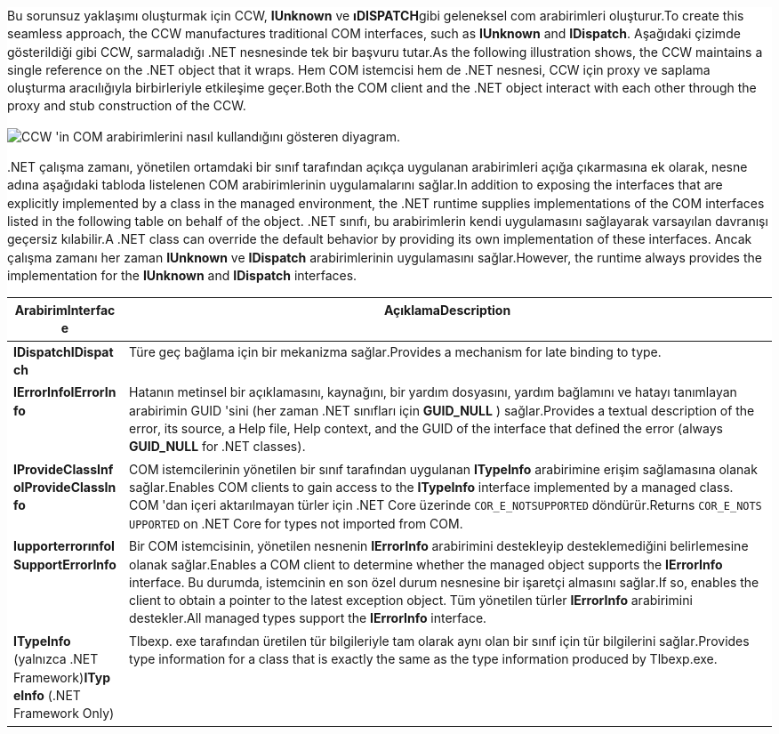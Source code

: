<span data-ttu-id="b3e36-122">Bu sorunsuz yaklaşımı oluşturmak için CCW, **IUnknown** ve **ıDISPATCH**gibi geleneksel com arabirimleri oluşturur.</span><span class="sxs-lookup"><span data-stu-id="b3e36-122">To create this seamless approach, the CCW manufactures traditional COM interfaces, such as **IUnknown** and **IDispatch**.</span></span> <span data-ttu-id="b3e36-123">Aşağıdaki çizimde gösterildiği gibi CCW, sarmaladığı .NET nesnesinde tek bir başvuru tutar.</span><span class="sxs-lookup"><span data-stu-id="b3e36-123">As the following illustration shows, the CCW maintains a single reference on the .NET object that it wraps.</span></span> <span data-ttu-id="b3e36-124">Hem COM istemcisi hem de .NET nesnesi, CCW için proxy ve saplama oluşturma aracılığıyla birbirleriyle etkileşime geçer.</span><span class="sxs-lookup"><span data-stu-id="b3e36-124">Both the COM client and the .NET object interact with each other through the proxy and stub construction of the CCW.</span></span>

![CCW 'in COM arabirimlerini nasıl kullandığını gösteren diyagram.](./media/com-callable-wrapper/com-callable-wrapper-interfaces.gif)

<span data-ttu-id="b3e36-126">.NET çalışma zamanı, yönetilen ortamdaki bir sınıf tarafından açıkça uygulanan arabirimleri açığa çıkarmasına ek olarak, nesne adına aşağıdaki tabloda listelenen COM arabirimlerinin uygulamalarını sağlar.</span><span class="sxs-lookup"><span data-stu-id="b3e36-126">In addition to exposing the interfaces that are explicitly implemented by a class in the managed environment, the .NET runtime supplies implementations of the COM interfaces listed in the following table on behalf of the object.</span></span> <span data-ttu-id="b3e36-127">.NET sınıfı, bu arabirimlerin kendi uygulamasını sağlayarak varsayılan davranışı geçersiz kılabilir.</span><span class="sxs-lookup"><span data-stu-id="b3e36-127">A .NET class can override the default behavior by providing its own implementation of these interfaces.</span></span> <span data-ttu-id="b3e36-128">Ancak çalışma zamanı her zaman **IUnknown** ve **IDispatch** arabirimlerinin uygulamasını sağlar.</span><span class="sxs-lookup"><span data-stu-id="b3e36-128">However, the runtime always provides the implementation for the **IUnknown** and **IDispatch** interfaces.</span></span>

|<span data-ttu-id="b3e36-129">Arabirim</span><span class="sxs-lookup"><span data-stu-id="b3e36-129">Interface</span></span>|<span data-ttu-id="b3e36-130">Açıklama</span><span class="sxs-lookup"><span data-stu-id="b3e36-130">Description</span></span>|
|---------------|-----------------|
|<span data-ttu-id="b3e36-131">**IDispatch**</span><span class="sxs-lookup"><span data-stu-id="b3e36-131">**IDispatch**</span></span>|<span data-ttu-id="b3e36-132">Türe geç bağlama için bir mekanizma sağlar.</span><span class="sxs-lookup"><span data-stu-id="b3e36-132">Provides a mechanism for late binding to type.</span></span>|
|<span data-ttu-id="b3e36-133">**IErrorInfo**</span><span class="sxs-lookup"><span data-stu-id="b3e36-133">**IErrorInfo**</span></span>|<span data-ttu-id="b3e36-134">Hatanın metinsel bir açıklamasını, kaynağını, bir yardım dosyasını, yardım bağlamını ve hatayı tanımlayan arabirimin GUID 'sini (her zaman .NET sınıfları için **GUID_NULL** ) sağlar.</span><span class="sxs-lookup"><span data-stu-id="b3e36-134">Provides a textual description of the error, its source, a Help file, Help context, and the GUID of the interface that defined the error (always **GUID_NULL** for .NET classes).</span></span>|
|<span data-ttu-id="b3e36-135">**IProvideClassInfo**</span><span class="sxs-lookup"><span data-stu-id="b3e36-135">**IProvideClassInfo**</span></span>|<span data-ttu-id="b3e36-136">COM istemcilerinin yönetilen bir sınıf tarafından uygulanan **ITypeInfo** arabirimine erişim sağlamasına olanak sağlar.</span><span class="sxs-lookup"><span data-stu-id="b3e36-136">Enables COM clients to gain access to the **ITypeInfo** interface implemented by a managed class.</span></span> <span data-ttu-id="b3e36-137">COM 'dan içeri aktarılmayan türler için .NET Core üzerinde `COR_E_NOTSUPPORTED` döndürür.</span><span class="sxs-lookup"><span data-stu-id="b3e36-137">Returns `COR_E_NOTSUPPORTED` on .NET Core for types not imported from COM.</span></span> |
|<span data-ttu-id="b3e36-138">**Iupporterrorınfo**</span><span class="sxs-lookup"><span data-stu-id="b3e36-138">**ISupportErrorInfo**</span></span>|<span data-ttu-id="b3e36-139">Bir COM istemcisinin, yönetilen nesnenin **IErrorInfo** arabirimini destekleyip desteklemediğini belirlemesine olanak sağlar.</span><span class="sxs-lookup"><span data-stu-id="b3e36-139">Enables a COM client to determine whether the managed object supports the **IErrorInfo** interface.</span></span> <span data-ttu-id="b3e36-140">Bu durumda, istemcinin en son özel durum nesnesine bir işaretçi almasını sağlar.</span><span class="sxs-lookup"><span data-stu-id="b3e36-140">If so, enables the client to obtain a pointer to the latest exception object.</span></span> <span data-ttu-id="b3e36-141">Tüm yönetilen türler **IErrorInfo** arabirimini destekler.</span><span class="sxs-lookup"><span data-stu-id="b3e36-141">All managed types support the **IErrorInfo** interface.</span></span>|
|<span data-ttu-id="b3e36-142">**ITypeInfo** (yalnızca .NET Framework)</span><span class="sxs-lookup"><span data-stu-id="b3e36-142">**ITypeInfo** (.NET Framework Only)</span></span>|<span data-ttu-id="b3e36-143">Tlbexp. exe tarafından üretilen tür bilgileriyle tam olarak aynı olan bir sınıf için tür bilgilerini sağlar.</span><span class="sxs-lookup"><span data-stu-id="b3e36-143">Provides type information for a class that is exactly the same as the type information produced by Tlbexp.exe.</span></span>|